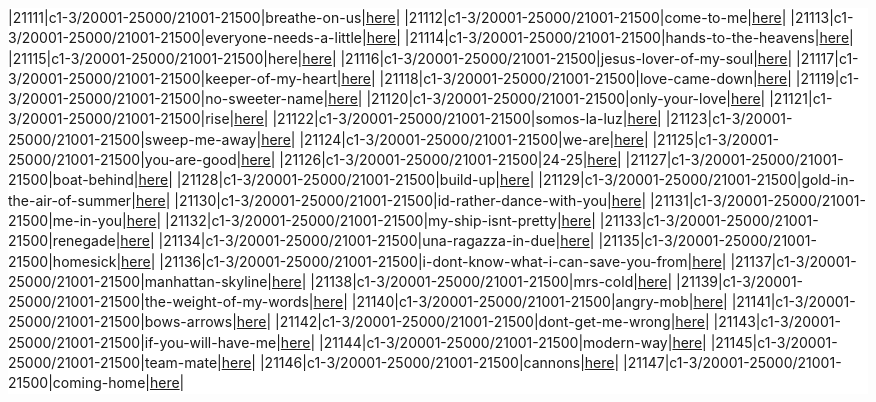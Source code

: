 |21111|c1-3/20001-25000/21001-21500|breathe-on-us|[here](https://cdn.jsdelivr.net/gh/guitarchord/c1-3/20001-25000/21001-21500/breathe-on-us.webp)|
|21112|c1-3/20001-25000/21001-21500|come-to-me|[here](https://cdn.jsdelivr.net/gh/guitarchord/c1-3/20001-25000/21001-21500/come-to-me.webp)|
|21113|c1-3/20001-25000/21001-21500|everyone-needs-a-little|[here](https://cdn.jsdelivr.net/gh/guitarchord/c1-3/20001-25000/21001-21500/everyone-needs-a-little.webp)|
|21114|c1-3/20001-25000/21001-21500|hands-to-the-heavens|[here](https://cdn.jsdelivr.net/gh/guitarchord/c1-3/20001-25000/21001-21500/hands-to-the-heavens.webp)|
|21115|c1-3/20001-25000/21001-21500|here|[here](https://cdn.jsdelivr.net/gh/guitarchord/c1-3/20001-25000/21001-21500/here.webp)|
|21116|c1-3/20001-25000/21001-21500|jesus-lover-of-my-soul|[here](https://cdn.jsdelivr.net/gh/guitarchord/c1-3/20001-25000/21001-21500/jesus-lover-of-my-soul.webp)|
|21117|c1-3/20001-25000/21001-21500|keeper-of-my-heart|[here](https://cdn.jsdelivr.net/gh/guitarchord/c1-3/20001-25000/21001-21500/keeper-of-my-heart.webp)|
|21118|c1-3/20001-25000/21001-21500|love-came-down|[here](https://cdn.jsdelivr.net/gh/guitarchord/c1-3/20001-25000/21001-21500/love-came-down.webp)|
|21119|c1-3/20001-25000/21001-21500|no-sweeter-name|[here](https://cdn.jsdelivr.net/gh/guitarchord/c1-3/20001-25000/21001-21500/no-sweeter-name.webp)|
|21120|c1-3/20001-25000/21001-21500|only-your-love|[here](https://cdn.jsdelivr.net/gh/guitarchord/c1-3/20001-25000/21001-21500/only-your-love.webp)|
|21121|c1-3/20001-25000/21001-21500|rise|[here](https://cdn.jsdelivr.net/gh/guitarchord/c1-3/20001-25000/21001-21500/rise.webp)|
|21122|c1-3/20001-25000/21001-21500|somos-la-luz|[here](https://cdn.jsdelivr.net/gh/guitarchord/c1-3/20001-25000/21001-21500/somos-la-luz.webp)|
|21123|c1-3/20001-25000/21001-21500|sweep-me-away|[here](https://cdn.jsdelivr.net/gh/guitarchord/c1-3/20001-25000/21001-21500/sweep-me-away.webp)|
|21124|c1-3/20001-25000/21001-21500|we-are|[here](https://cdn.jsdelivr.net/gh/guitarchord/c1-3/20001-25000/21001-21500/we-are.webp)|
|21125|c1-3/20001-25000/21001-21500|you-are-good|[here](https://cdn.jsdelivr.net/gh/guitarchord/c1-3/20001-25000/21001-21500/you-are-good.webp)|
|21126|c1-3/20001-25000/21001-21500|24-25|[here](https://cdn.jsdelivr.net/gh/guitarchord/c1-3/20001-25000/21001-21500/24-25.webp)|
|21127|c1-3/20001-25000/21001-21500|boat-behind|[here](https://cdn.jsdelivr.net/gh/guitarchord/c1-3/20001-25000/21001-21500/boat-behind.webp)|
|21128|c1-3/20001-25000/21001-21500|build-up|[here](https://cdn.jsdelivr.net/gh/guitarchord/c1-3/20001-25000/21001-21500/build-up.webp)|
|21129|c1-3/20001-25000/21001-21500|gold-in-the-air-of-summer|[here](https://cdn.jsdelivr.net/gh/guitarchord/c1-3/20001-25000/21001-21500/gold-in-the-air-of-summer.webp)|
|21130|c1-3/20001-25000/21001-21500|id-rather-dance-with-you|[here](https://cdn.jsdelivr.net/gh/guitarchord/c1-3/20001-25000/21001-21500/id-rather-dance-with-you.webp)|
|21131|c1-3/20001-25000/21001-21500|me-in-you|[here](https://cdn.jsdelivr.net/gh/guitarchord/c1-3/20001-25000/21001-21500/me-in-you.webp)|
|21132|c1-3/20001-25000/21001-21500|my-ship-isnt-pretty|[here](https://cdn.jsdelivr.net/gh/guitarchord/c1-3/20001-25000/21001-21500/my-ship-isnt-pretty.webp)|
|21133|c1-3/20001-25000/21001-21500|renegade|[here](https://cdn.jsdelivr.net/gh/guitarchord/c1-3/20001-25000/21001-21500/renegade.webp)|
|21134|c1-3/20001-25000/21001-21500|una-ragazza-in-due|[here](https://cdn.jsdelivr.net/gh/guitarchord/c1-3/20001-25000/21001-21500/una-ragazza-in-due.webp)|
|21135|c1-3/20001-25000/21001-21500|homesick|[here](https://cdn.jsdelivr.net/gh/guitarchord/c1-3/20001-25000/21001-21500/homesick.webp)|
|21136|c1-3/20001-25000/21001-21500|i-dont-know-what-i-can-save-you-from|[here](https://cdn.jsdelivr.net/gh/guitarchord/c1-3/20001-25000/21001-21500/i-dont-know-what-i-can-save-you-from.webp)|
|21137|c1-3/20001-25000/21001-21500|manhattan-skyline|[here](https://cdn.jsdelivr.net/gh/guitarchord/c1-3/20001-25000/21001-21500/manhattan-skyline.webp)|
|21138|c1-3/20001-25000/21001-21500|mrs-cold|[here](https://cdn.jsdelivr.net/gh/guitarchord/c1-3/20001-25000/21001-21500/mrs-cold.webp)|
|21139|c1-3/20001-25000/21001-21500|the-weight-of-my-words|[here](https://cdn.jsdelivr.net/gh/guitarchord/c1-3/20001-25000/21001-21500/the-weight-of-my-words.webp)|
|21140|c1-3/20001-25000/21001-21500|angry-mob|[here](https://cdn.jsdelivr.net/gh/guitarchord/c1-3/20001-25000/21001-21500/angry-mob.webp)|
|21141|c1-3/20001-25000/21001-21500|bows-arrows|[here](https://cdn.jsdelivr.net/gh/guitarchord/c1-3/20001-25000/21001-21500/bows-arrows.webp)|
|21142|c1-3/20001-25000/21001-21500|dont-get-me-wrong|[here](https://cdn.jsdelivr.net/gh/guitarchord/c1-3/20001-25000/21001-21500/dont-get-me-wrong.webp)|
|21143|c1-3/20001-25000/21001-21500|if-you-will-have-me|[here](https://cdn.jsdelivr.net/gh/guitarchord/c1-3/20001-25000/21001-21500/if-you-will-have-me.webp)|
|21144|c1-3/20001-25000/21001-21500|modern-way|[here](https://cdn.jsdelivr.net/gh/guitarchord/c1-3/20001-25000/21001-21500/modern-way.webp)|
|21145|c1-3/20001-25000/21001-21500|team-mate|[here](https://cdn.jsdelivr.net/gh/guitarchord/c1-3/20001-25000/21001-21500/team-mate.webp)|
|21146|c1-3/20001-25000/21001-21500|cannons|[here](https://cdn.jsdelivr.net/gh/guitarchord/c1-3/20001-25000/21001-21500/cannons.webp)|
|21147|c1-3/20001-25000/21001-21500|coming-home|[here](https://cdn.jsdelivr.net/gh/guitarchord/c1-3/20001-25000/21001-21500/coming-home.webp)|